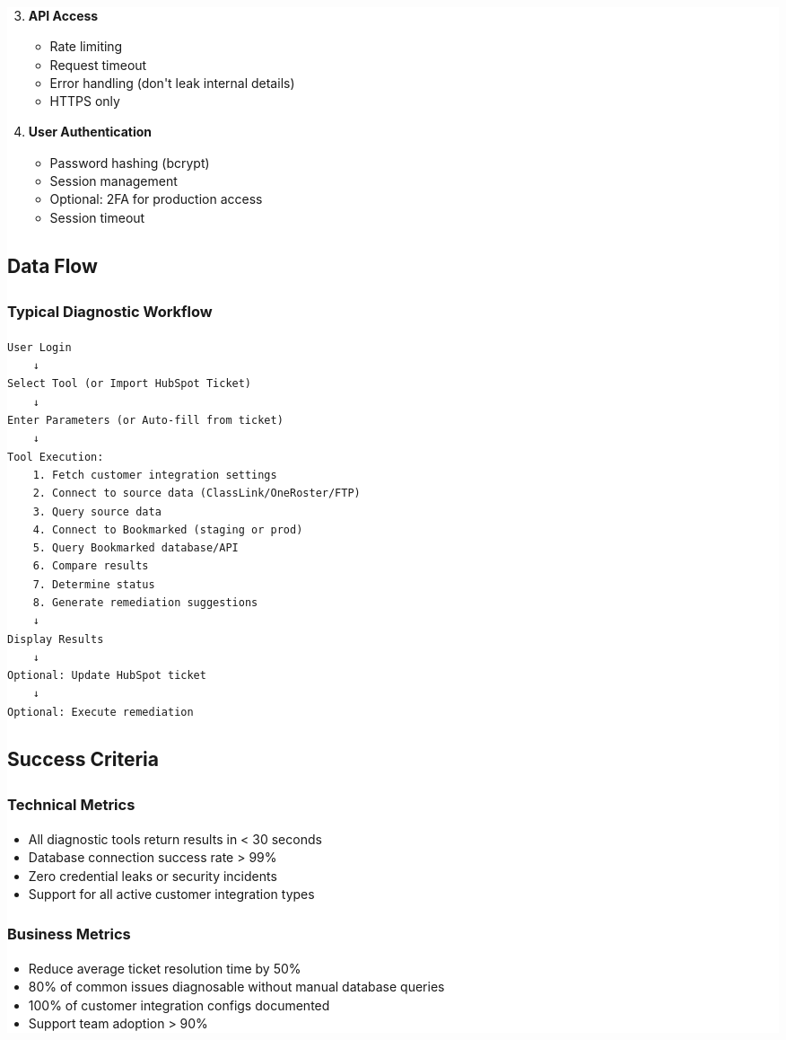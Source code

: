 3. **API Access**
   - Rate limiting
   - Request timeout
   - Error handling (don't leak internal details)
   - HTTPS only

4. **User Authentication**
   - Password hashing (bcrypt)
   - Session management
   - Optional: 2FA for production access
   - Session timeout

## Data Flow

### Typical Diagnostic Workflow

```
User Login
    ↓
Select Tool (or Import HubSpot Ticket)
    ↓
Enter Parameters (or Auto-fill from ticket)
    ↓
Tool Execution:
    1. Fetch customer integration settings
    2. Connect to source data (ClassLink/OneRoster/FTP)
    3. Query source data
    4. Connect to Bookmarked (staging or prod)
    5. Query Bookmarked database/API
    6. Compare results
    7. Determine status
    8. Generate remediation suggestions
    ↓
Display Results
    ↓
Optional: Update HubSpot ticket
    ↓
Optional: Execute remediation
```

## Success Criteria

### Technical Metrics
- All diagnostic tools return results in < 30 seconds
- Database connection success rate > 99%
- Zero credential leaks or security incidents
- Support for all active customer integration types

### Business Metrics
- Reduce average ticket resolution time by 50%
- 80% of common issues diagnosable without manual database queries
- 100% of customer integration configs documented
- Support team adoption > 90%
